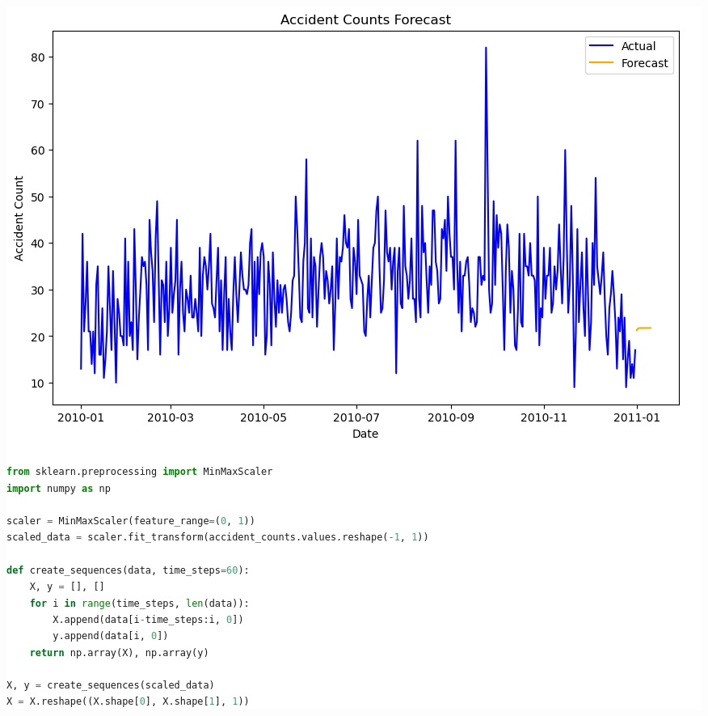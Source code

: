 

    
![png](output_10_1.png)
    



```python
from sklearn.preprocessing import MinMaxScaler
import numpy as np

scaler = MinMaxScaler(feature_range=(0, 1))
scaled_data = scaler.fit_transform(accident_counts.values.reshape(-1, 1))

def create_sequences(data, time_steps=60):
    X, y = [], []
    for i in range(time_steps, len(data)):
        X.append(data[i-time_steps:i, 0])
        y.append(data[i, 0])
    return np.array(X), np.array(y)

X, y = create_sequences(scaled_data)
X = X.reshape((X.shape[0], X.shape[1], 1))


```

